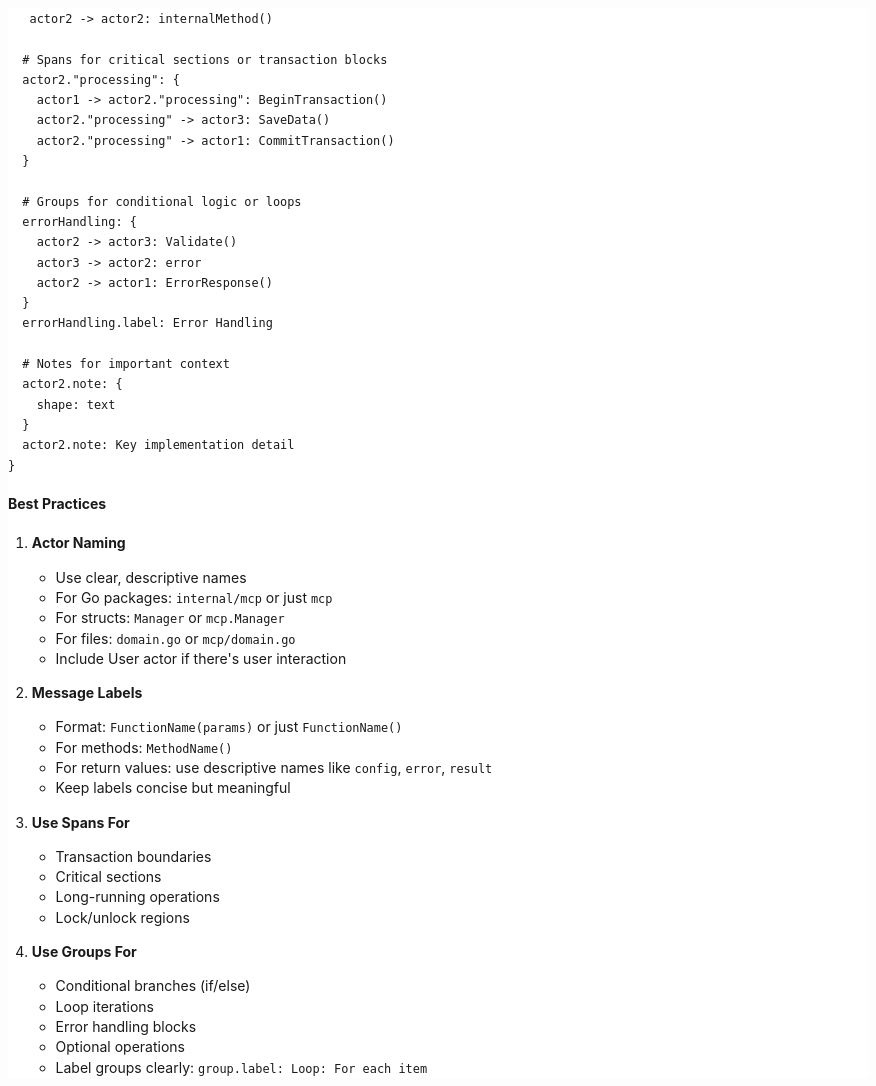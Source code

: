```d2
   actor2 -> actor2: internalMethod()
  
  # Spans for critical sections or transaction blocks
  actor2."processing": {
    actor1 -> actor2."processing": BeginTransaction()
    actor2."processing" -> actor3: SaveData()
    actor2."processing" -> actor1: CommitTransaction()
  }
  
  # Groups for conditional logic or loops
  errorHandling: {
    actor2 -> actor3: Validate()
    actor3 -> actor2: error
    actor2 -> actor1: ErrorResponse()
  }
  errorHandling.label: Error Handling
  
  # Notes for important context
  actor2.note: {
    shape: text
  }
  actor2.note: Key implementation detail
}
```

#### Best Practices

1. **Actor Naming**
   - Use clear, descriptive names
   - For Go packages: `internal/mcp` or just `mcp`
   - For structs: `Manager` or `mcp.Manager`
   - For files: `domain.go` or `mcp/domain.go`
   - Include User actor if there's user interaction

2. **Message Labels**
   - Format: `FunctionName(params)` or just `FunctionName()`
   - For methods: `MethodName()` 
   - For return values: use descriptive names like `config`, `error`, `result`
   - Keep labels concise but meaningful

3. **Use Spans For**
   - Transaction boundaries
   - Critical sections
   - Long-running operations
   - Lock/unlock regions

4. **Use Groups For**
   - Conditional branches (if/else)
   - Loop iterations
   - Error handling blocks
   - Optional operations
   - Label groups clearly: `group.label: Loop: For each item`
